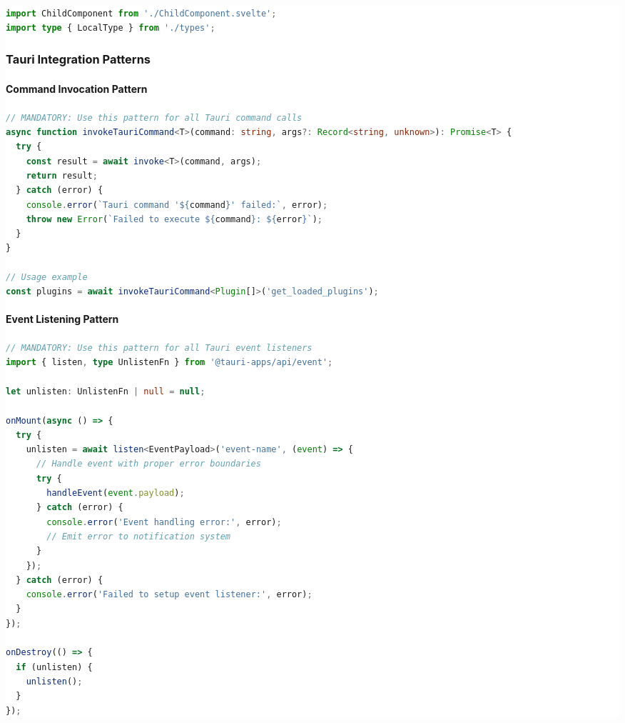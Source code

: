 ```typescript
import ChildComponent from './ChildComponent.svelte';
import type { LocalType } from './types';
```

### Tauri Integration Patterns

#### Command Invocation Pattern

```typescript
// MANDATORY: Use this pattern for all Tauri command calls
async function invokeTauriCommand<T>(command: string, args?: Record<string, unknown>): Promise<T> {
  try {
    const result = await invoke<T>(command, args);
    return result;
  } catch (error) {
    console.error(`Tauri command '${command}' failed:`, error);
    throw new Error(`Failed to execute ${command}: ${error}`);
  }
}

// Usage example
const plugins = await invokeTauriCommand<Plugin[]>('get_loaded_plugins');
```

#### Event Listening Pattern

```typescript
// MANDATORY: Use this pattern for all Tauri event listeners
import { listen, type UnlistenFn } from '@tauri-apps/api/event';

let unlisten: UnlistenFn | null = null;

onMount(async () => {
  try {
    unlisten = await listen<EventPayload>('event-name', (event) => {
      // Handle event with proper error boundaries
      try {
        handleEvent(event.payload);
      } catch (error) {
        console.error('Event handling error:', error);
        // Emit error to notification system
      }
    });
  } catch (error) {
    console.error('Failed to setup event listener:', error);
  }
});

onDestroy(() => {
  if (unlisten) {
    unlisten();
  }
});
```
